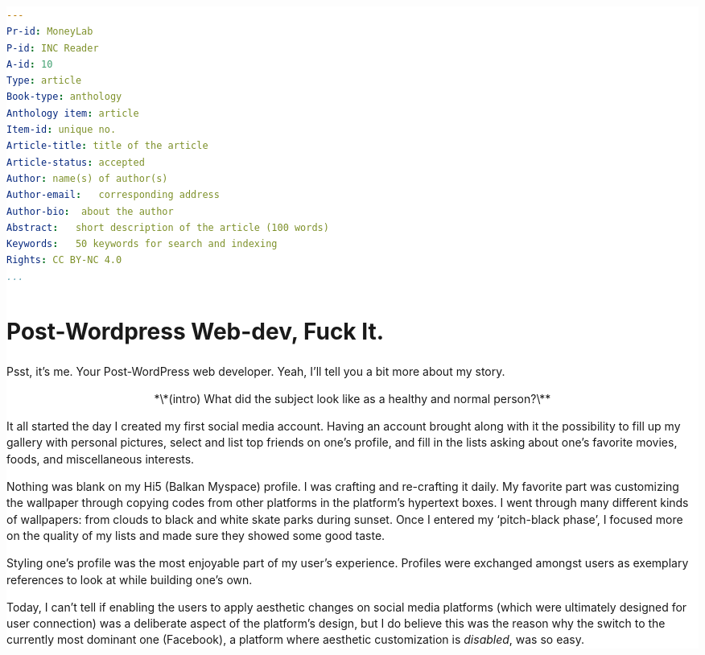 ```yaml
---
Pr-id: MoneyLab
P-id: INC Reader
A-id: 10
Type: article
Book-type: anthology
Anthology item: article
Item-id: unique no.
Article-title: title of the article
Article-status: accepted
Author: name(s) of author(s)
Author-email:   corresponding address
Author-bio:  about the author
Abstract:   short description of the article (100 words)
Keywords:   50 keywords for search and indexing
Rights: CC BY-NC 4.0
...
```



# Post-Wordpress Web-dev, Fuck It.

Psst, it’s me. Your Post-WordPress web developer. Yeah, I’ll tell you a
bit more about my story.

<center>*\*(intro) What did the subject look like as a healthy and normal person?\**</center>

It all started the day I created my first social media account. Having
an account brought along with it the possibility to fill up my gallery
with personal pictures, select and list top friends on one’s profile,
and fill in the lists asking about one’s favorite movies, foods, and
miscellaneous interests.

Nothing was blank on my Hi5 (Balkan Myspace) profile. I was crafting and
re-crafting it daily. My favorite part was customizing the wallpaper
through copying codes from other platforms in the platform’s hypertext
boxes. I went through many different kinds of wallpapers: from clouds to
black and white skate parks during sunset. Once I entered my
‘pitch-black phase’, I focused more on the quality of my lists and made
sure they showed some good taste.

Styling one’s profile was the most enjoyable part of my user’s
experience. Profiles were exchanged amongst users as exemplary
references to look at while building one’s own.

Today, I can’t tell if enabling the users to apply aesthetic changes on
social media platforms (which were ultimately designed for user
connection) was a deliberate aspect of the platform’s design, but I do
believe this was the reason why the switch to the currently most
dominant one (Facebook), a platform where aesthetic customization is
*disabled*, was so easy.
